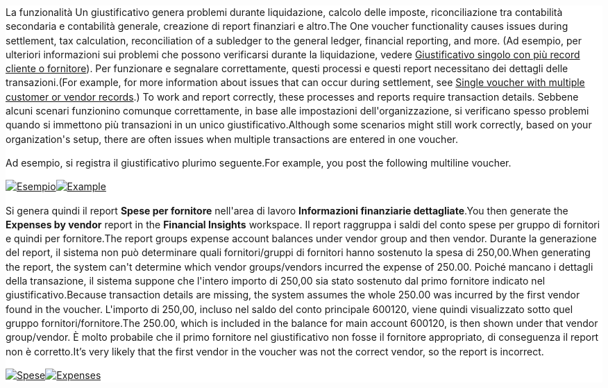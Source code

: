 <span data-ttu-id="eafec-120">La funzionalità Un giustificativo genera problemi durante liquidazione, calcolo delle imposte, riconciliazione tra contabilità secondaria e contabilità generale, creazione di report finanziari e altro.</span><span class="sxs-lookup"><span data-stu-id="eafec-120">The One voucher functionality causes issues during settlement, tax calculation, reconciliation of a subledger to the general ledger, financial reporting, and more.</span></span> <span data-ttu-id="eafec-121">(Ad esempio, per ulteriori informazioni sui problemi che possono verificarsi durante la liquidazione, vedere [Giustificativo singolo con più record cliente o fornitore](https://docs.microsoft.com/en-us/dynamics365/unified-operations/financials/accounts-payable/single-voucher-multiple-customer-vendor-records)). Per funzionare e segnalare correttamente, questi processi e questi report necessitano dei dettagli delle transazioni.</span><span class="sxs-lookup"><span data-stu-id="eafec-121">(For example, for more information about issues that can occur during settlement, see [Single voucher with multiple customer or vendor records](https://docs.microsoft.com/en-us/dynamics365/unified-operations/financials/accounts-payable/single-voucher-multiple-customer-vendor-records).) To work and report correctly, these processes and reports require transaction details.</span></span> <span data-ttu-id="eafec-122">Sebbene alcuni scenari funzionino comunque correttamente, in base alle impostazioni dell'organizzazione, si verificano spesso problemi quando si immettono più transazioni in un unico giustificativo.</span><span class="sxs-lookup"><span data-stu-id="eafec-122">Although some scenarios might still work correctly, based on your organization's setup, there are often issues when multiple transactions are entered in one voucher.</span></span>

<span data-ttu-id="eafec-123">Ad esempio, si registra il giustificativo plurimo seguente.</span><span class="sxs-lookup"><span data-stu-id="eafec-123">For example, you post the following multiline voucher.</span></span>

<span data-ttu-id="eafec-124">[![Esempio](./media/example.png)](./media/example.png)</span><span class="sxs-lookup"><span data-stu-id="eafec-124">[![Example](./media/example.png)](./media/example.png)</span></span>

<span data-ttu-id="eafec-125">Si genera quindi il report **Spese per fornitore** nell'area di lavoro **Informazioni finanziarie dettagliate**.</span><span class="sxs-lookup"><span data-stu-id="eafec-125">You then generate the **Expenses by vendor** report in the **Financial Insights** workspace.</span></span> <span data-ttu-id="eafec-126">Il report raggruppa i saldi del conto spese per gruppo di fornitori e quindi per fornitore.</span><span class="sxs-lookup"><span data-stu-id="eafec-126">The report groups expense account balances under vendor group and then vendor.</span></span> <span data-ttu-id="eafec-127">Durante la generazione del report, il sistema non può determinare quali fornitori/gruppi di fornitori hanno sostenuto la spesa di 250,00.</span><span class="sxs-lookup"><span data-stu-id="eafec-127">When generating the report, the system can't determine which vendor groups/vendors incurred the expense of 250.00.</span></span> <span data-ttu-id="eafec-128">Poiché mancano i dettagli della transazione, il sistema suppone che l'intero importo di 250,00 sia stato sostenuto dal primo fornitore indicato nel giustificativo.</span><span class="sxs-lookup"><span data-stu-id="eafec-128">Because transaction details are missing, the system assumes the whole 250.00 was incurred by the first vendor found in the voucher.</span></span> <span data-ttu-id="eafec-129">L'importo di 250,00, incluso nel saldo del conto principale 600120, viene quindi visualizzato sotto quel gruppo fornitori/fornitore.</span><span class="sxs-lookup"><span data-stu-id="eafec-129">The 250.00, which is included in the balance for main account 600120, is then shown under that vendor group/vendor.</span></span> <span data-ttu-id="eafec-130">È molto probabile che il primo fornitore nel giustificativo non fosse il fornitore appropriato, di conseguenza il report non è corretto.</span><span class="sxs-lookup"><span data-stu-id="eafec-130">It’s very likely that the first vendor in the voucher was not the correct vendor, so the report is incorrect.</span></span>

<span data-ttu-id="eafec-131">[![Spese](./media/expenses.png)](./media/expenses.png)</span><span class="sxs-lookup"><span data-stu-id="eafec-131">[![Expenses](./media/expenses.png)](./media/expenses.png)</span></span>
